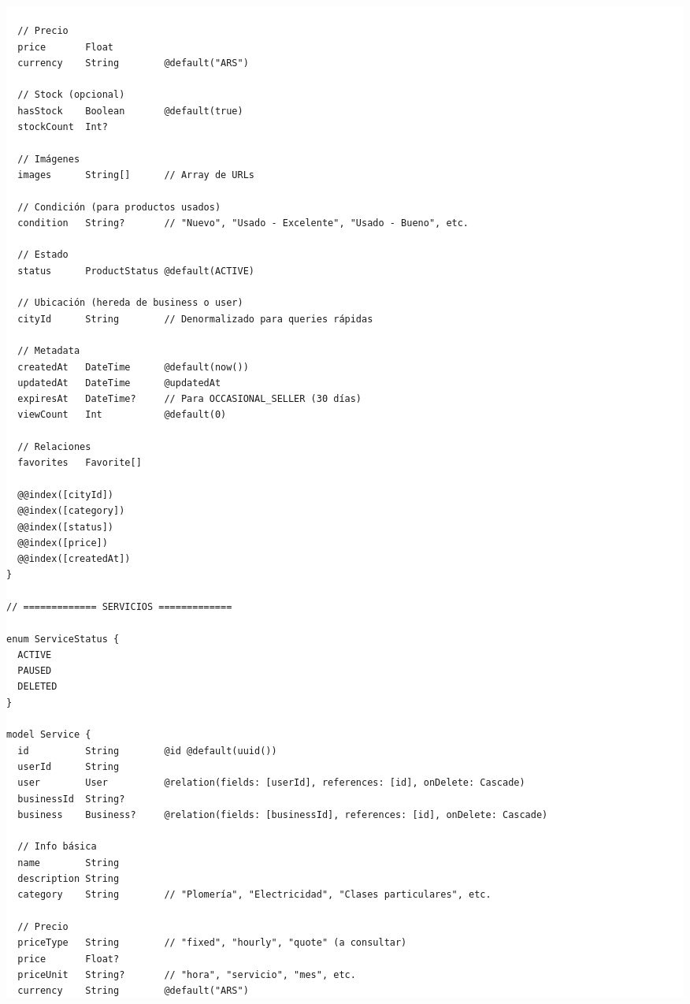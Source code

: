 ```prisma

  // Precio
  price       Float
  currency    String        @default("ARS")

  // Stock (opcional)
  hasStock    Boolean       @default(true)
  stockCount  Int?

  // Imágenes
  images      String[]      // Array de URLs

  // Condición (para productos usados)
  condition   String?       // "Nuevo", "Usado - Excelente", "Usado - Bueno", etc.

  // Estado
  status      ProductStatus @default(ACTIVE)

  // Ubicación (hereda de business o user)
  cityId      String        // Denormalizado para queries rápidas

  // Metadata
  createdAt   DateTime      @default(now())
  updatedAt   DateTime      @updatedAt
  expiresAt   DateTime?     // Para OCCASIONAL_SELLER (30 días)
  viewCount   Int           @default(0)

  // Relaciones
  favorites   Favorite[]

  @@index([cityId])
  @@index([category])
  @@index([status])
  @@index([price])
  @@index([createdAt])
}

// ============= SERVICIOS =============

enum ServiceStatus {
  ACTIVE
  PAUSED
  DELETED
}

model Service {
  id          String        @id @default(uuid())
  userId      String
  user        User          @relation(fields: [userId], references: [id], onDelete: Cascade)
  businessId  String?
  business    Business?     @relation(fields: [businessId], references: [id], onDelete: Cascade)

  // Info básica
  name        String
  description String
  category    String        // "Plomería", "Electricidad", "Clases particulares", etc.

  // Precio
  priceType   String        // "fixed", "hourly", "quote" (a consultar)
  price       Float?
  priceUnit   String?       // "hora", "servicio", "mes", etc.
  currency    String        @default("ARS")

```